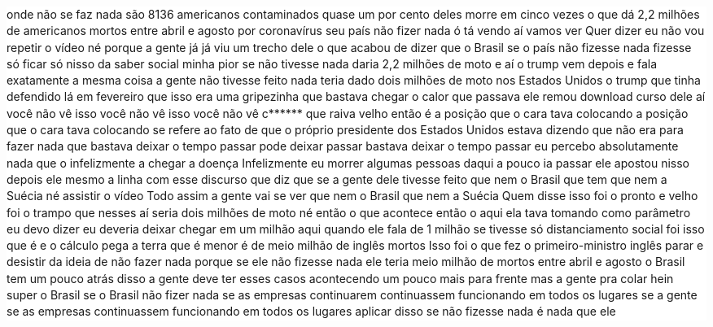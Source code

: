 onde não se faz nada são 8136 americanos
contaminados quase um por cento deles
morre em cinco vezes o que dá 2,2
milhões de americanos mortos entre abril
e agosto por coronavírus seu país não
fizer nada
ó tá vendo aí vamos ver Quer dizer eu
não vou repetir o vídeo né porque a
gente já já viu um trecho dele o que
acabou de dizer que o Brasil se o país
não fizesse nada fizesse só ficar só
nisso da saber social minha pior se não
tivesse nada daria 2,2 milhões de moto e
aí o trump vem depois e fala exatamente
a mesma coisa a gente não tivesse feito
nada teria dado dois milhões de moto nos
Estados Unidos o trump que tinha
defendido lá em fevereiro que isso era
uma gripezinha que bastava chegar o
calor que passava ele remou download
curso dele aí você não vê isso você não
vê isso você não vê c****** que raiva
velho então é a posição que o cara tava
colocando a posição que o cara tava
colocando se refere ao fato de que o
próprio presidente dos Estados Unidos
estava dizendo que não era para fazer
nada que bastava deixar o tempo passar
pode deixar passar bastava deixar o
tempo passar
eu percebo absolutamente nada que o
infelizmente a chegar a doença
Infelizmente eu morrer algumas pessoas
daqui a pouco ia passar ele apostou
nisso depois ele mesmo a linha com esse
discurso que diz que se a gente dele
tivesse feito que nem o Brasil que tem
que nem a Suécia né assistir o vídeo
Todo assim a gente vai se ver que nem o
Brasil que nem a Suécia Quem disse isso
foi o pronto e velho foi o trampo que
nesses aí seria dois milhões de moto né
então o que acontece então o aqui ela
tava tomando como parâmetro eu devo
dizer eu deveria deixar chegar em um
milhão aqui quando ele fala de 1 milhão
se tivesse só distanciamento social foi
isso que é
e o cálculo pega a terra que é menor é
de meio milhão de inglês mortos Isso foi
o que fez o primeiro-ministro inglês
parar e desistir da ideia de não fazer
nada porque se ele não fizesse nada ele
teria meio milhão de mortos entre abril
e agosto o Brasil tem um pouco atrás
disso a gente deve ter esses casos
acontecendo um pouco mais para frente
mas a gente pra colar hein super o
Brasil se o Brasil não fizer nada se as
empresas continuarem continuassem
funcionando em todos os lugares se a
gente se as empresas continuassem
funcionando em todos os lugares aplicar
disso se não fizesse nada é nada que ele